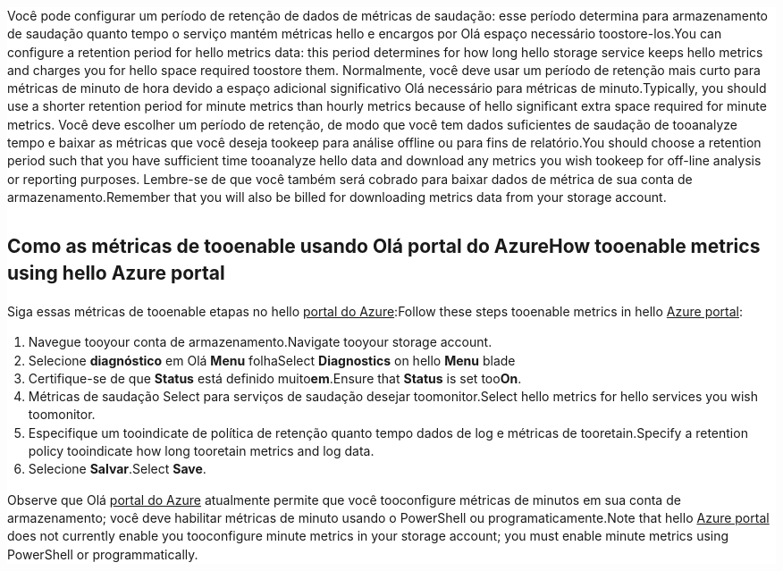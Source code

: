 <span data-ttu-id="96ca6-107">Você pode configurar um período de retenção de dados de métricas de saudação: esse período determina para armazenamento de saudação quanto tempo o serviço mantém métricas hello e encargos por Olá espaço necessário toostore-los.</span><span class="sxs-lookup"><span data-stu-id="96ca6-107">You can configure a retention period for hello metrics data: this period determines for how long hello storage service keeps hello metrics and charges you for hello space required toostore them.</span></span> <span data-ttu-id="96ca6-108">Normalmente, você deve usar um período de retenção mais curto para métricas de minuto de hora devido a espaço adicional significativo Olá necessário para métricas de minuto.</span><span class="sxs-lookup"><span data-stu-id="96ca6-108">Typically, you should use a shorter retention period for minute metrics than hourly metrics because of hello significant extra space required for minute metrics.</span></span> <span data-ttu-id="96ca6-109">Você deve escolher um período de retenção, de modo que você tem dados suficientes de saudação de tooanalyze tempo e baixar as métricas que você deseja tookeep para análise offline ou para fins de relatório.</span><span class="sxs-lookup"><span data-stu-id="96ca6-109">You should choose a retention period such that you have sufficient time tooanalyze hello data and download any metrics you wish tookeep for off-line analysis or reporting purposes.</span></span> <span data-ttu-id="96ca6-110">Lembre-se de que você também será cobrado para baixar dados de métrica de sua conta de armazenamento.</span><span class="sxs-lookup"><span data-stu-id="96ca6-110">Remember that you will also be billed for downloading metrics data from your storage account.</span></span>

## <a name="how-tooenable-metrics-using-hello-azure-portal"></a><span data-ttu-id="96ca6-111">Como as métricas de tooenable usando Olá portal do Azure</span><span class="sxs-lookup"><span data-stu-id="96ca6-111">How tooenable metrics using hello Azure portal</span></span>
<span data-ttu-id="96ca6-112">Siga essas métricas de tooenable etapas no hello [portal do Azure](https://portal.azure.com):</span><span class="sxs-lookup"><span data-stu-id="96ca6-112">Follow these steps tooenable metrics in hello [Azure portal](https://portal.azure.com):</span></span>

1. <span data-ttu-id="96ca6-113">Navegue tooyour conta de armazenamento.</span><span class="sxs-lookup"><span data-stu-id="96ca6-113">Navigate tooyour storage account.</span></span>
1. <span data-ttu-id="96ca6-114">Selecione **diagnóstico** em Olá **Menu** folha</span><span class="sxs-lookup"><span data-stu-id="96ca6-114">Select **Diagnostics** on hello **Menu** blade</span></span>
1. <span data-ttu-id="96ca6-115">Certifique-se de que **Status** está definido muito**em**.</span><span class="sxs-lookup"><span data-stu-id="96ca6-115">Ensure that **Status** is set too**On**.</span></span>
1. <span data-ttu-id="96ca6-116">Métricas de saudação Select para serviços de saudação desejar toomonitor.</span><span class="sxs-lookup"><span data-stu-id="96ca6-116">Select hello metrics for hello services you wish toomonitor.</span></span>
1. <span data-ttu-id="96ca6-117">Especifique um tooindicate de política de retenção quanto tempo dados de log e métricas de tooretain.</span><span class="sxs-lookup"><span data-stu-id="96ca6-117">Specify a retention policy tooindicate how long tooretain metrics and log data.</span></span>
1. <span data-ttu-id="96ca6-118">Selecione **Salvar**.</span><span class="sxs-lookup"><span data-stu-id="96ca6-118">Select **Save**.</span></span>

<span data-ttu-id="96ca6-119">Observe que Olá [portal do Azure](https://portal.azure.com) atualmente permite que você tooconfigure métricas de minutos em sua conta de armazenamento; você deve habilitar métricas de minuto usando o PowerShell ou programaticamente.</span><span class="sxs-lookup"><span data-stu-id="96ca6-119">Note that hello [Azure portal](https://portal.azure.com) does not currently enable you tooconfigure minute metrics in your storage account; you must enable minute metrics using PowerShell or programmatically.</span></span>
